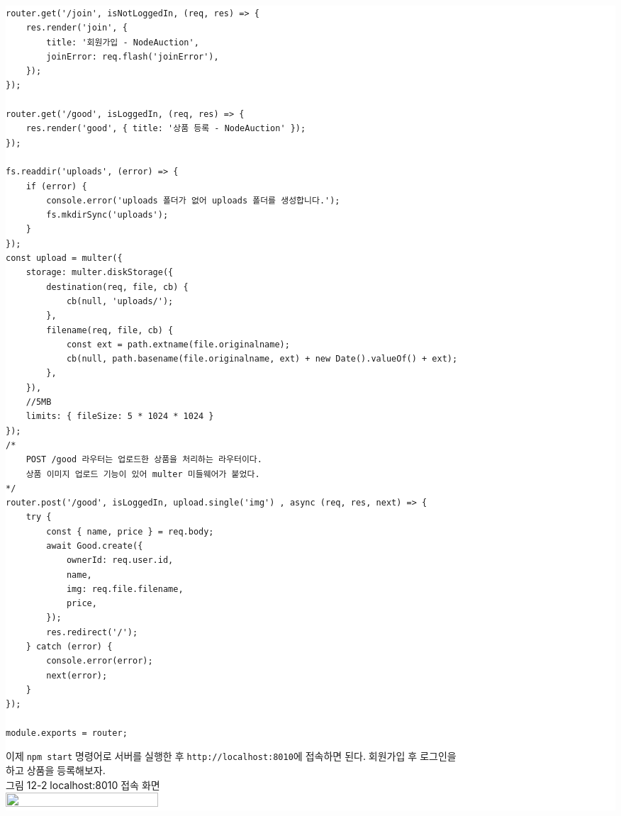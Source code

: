 ```
router.get('/join', isNotLoggedIn, (req, res) => {
    res.render('join', {
        title: '회원가입 - NodeAuction',
        joinError: req.flash('joinError'),
    });
});

router.get('/good', isLoggedIn, (req, res) => {
    res.render('good', { title: '상품 등록 - NodeAuction' });
});

fs.readdir('uploads', (error) => {
    if (error) {
        console.error('uploads 폴더가 없어 uploads 폴더를 생성합니다.');
        fs.mkdirSync('uploads');
    }
});
const upload = multer({
    storage: multer.diskStorage({
        destination(req, file, cb) {
            cb(null, 'uploads/');
        },
        filename(req, file, cb) {
            const ext = path.extname(file.originalname);
            cb(null, path.basename(file.originalname, ext) + new Date().valueOf() + ext);
        },
    }),
    //5MB
    limits: { fileSize: 5 * 1024 * 1024 }
});
/*
    POST /good 라우터는 업로드한 상품을 처리하는 라우터이다. 
    상품 이미지 업로드 기능이 있어 multer 미들웨어가 붙었다.
*/
router.post('/good', isLoggedIn, upload.single('img') , async (req, res, next) => {
    try {
        const { name, price } = req.body;
        await Good.create({
            ownerId: req.user.id,
            name,
            img: req.file.filename,
            price,
        });
        res.redirect('/');
    } catch (error) {
        console.error(error);
        next(error);
    }
});

module.exports = router;
```
이제 `npm start` 명령어로 서버를 실행한 후 `http://localhost:8010`에 접속하면 된다. 회원가입 후 로그인을   
하고 상품을 등록해보자.   
그림 12-2 localhost:8010 접속 화면     
<img src="https://user-images.githubusercontent.com/33191974/153857499-bcbcdfc3-c8d8-4bcc-87c2-4b730cf25ea7.png" width="50%" height="50%"/>     
